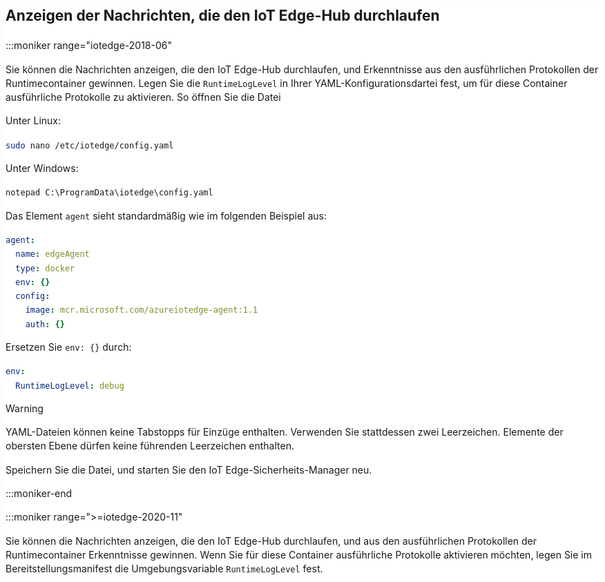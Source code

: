## <a name="view-the-messages-going-through-the-iot-edge-hub"></a>Anzeigen der Nachrichten, die den IoT Edge-Hub durchlaufen


:::moniker range="iotedge-2018-06"

Sie können die Nachrichten anzeigen, die den IoT Edge-Hub durchlaufen, und Erkenntnisse aus den ausführlichen Protokollen der Runtimecontainer gewinnen. Legen Sie die `RuntimeLogLevel` in Ihrer YAML-Konfigurationsdartei fest, um für diese Container ausführliche Protokolle zu aktivieren. So öffnen Sie die Datei

Unter Linux:

   ```bash
   sudo nano /etc/iotedge/config.yaml
   ```

Unter Windows:

   ```cmd
   notepad C:\ProgramData\iotedge\config.yaml
   ```

Das Element `agent` sieht standardmäßig wie im folgenden Beispiel aus:

   ```yaml
   agent:
     name: edgeAgent
     type: docker
     env: {}
     config:
       image: mcr.microsoft.com/azureiotedge-agent:1.1
       auth: {}
   ```

Ersetzen Sie `env: {}` durch:

   ```yaml
   env:
     RuntimeLogLevel: debug
   ```

   > [!WARNING]
   > YAML-Dateien können keine Tabstopps für Einzüge enthalten. Verwenden Sie stattdessen zwei Leerzeichen. Elemente der obersten Ebene dürfen keine führenden Leerzeichen enthalten.

Speichern Sie die Datei, und starten Sie den IoT Edge-Sicherheits-Manager neu.


:::moniker-end


:::moniker range=">=iotedge-2020-11"

Sie können die Nachrichten anzeigen, die den IoT Edge-Hub durchlaufen, und aus den ausführlichen Protokollen der Runtimecontainer Erkenntnisse gewinnen. Wenn Sie für diese Container ausführliche Protokolle aktivieren möchten, legen Sie im Bereitstellungsmanifest die Umgebungsvariable `RuntimeLogLevel` fest.
